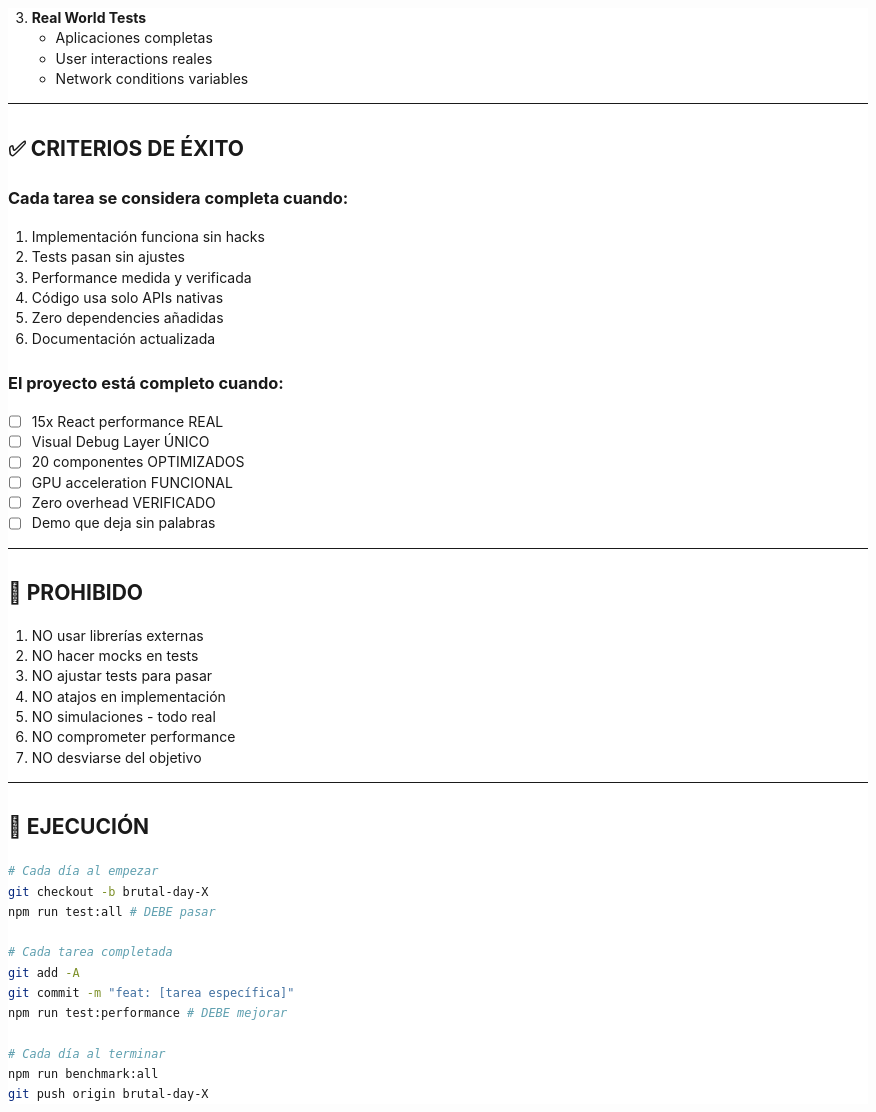 3. **Real World Tests**
   - Aplicaciones completas
   - User interactions reales
   - Network conditions variables

---

## ✅ CRITERIOS DE ÉXITO

### Cada tarea se considera completa cuando:
1. Implementación funciona sin hacks
2. Tests pasan sin ajustes
3. Performance medida y verificada
4. Código usa solo APIs nativas
5. Zero dependencies añadidas
6. Documentación actualizada

### El proyecto está completo cuando:
- [ ] 15x React performance REAL
- [ ] Visual Debug Layer ÚNICO
- [ ] 20 componentes OPTIMIZADOS
- [ ] GPU acceleration FUNCIONAL
- [ ] Zero overhead VERIFICADO
- [ ] Demo que deja sin palabras

---

## 🚫 PROHIBIDO

1. NO usar librerías externas
2. NO hacer mocks en tests
3. NO ajustar tests para pasar
4. NO atajos en implementación
5. NO simulaciones - todo real
6. NO comprometer performance
7. NO desviarse del objetivo

---

## 🎯 EJECUCIÓN

```bash
# Cada día al empezar
git checkout -b brutal-day-X
npm run test:all # DEBE pasar

# Cada tarea completada
git add -A
git commit -m "feat: [tarea específica]"
npm run test:performance # DEBE mejorar

# Cada día al terminar
npm run benchmark:all
git push origin brutal-day-X
```
